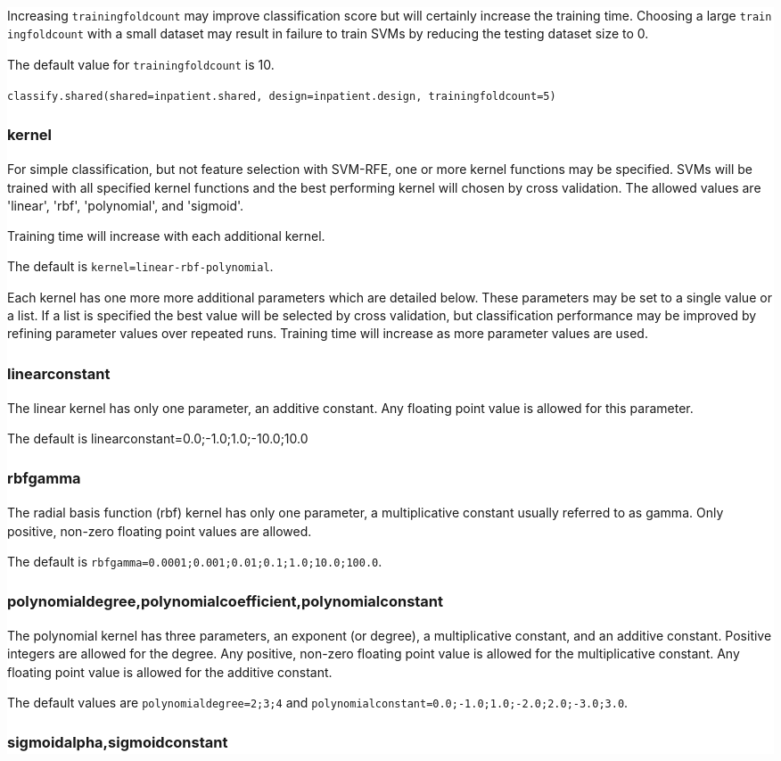 Increasing `trainingfoldcount` may improve classification score but will
certainly increase the training time. Choosing a large
`trainingfoldcount` with a small dataset may result in failure to train
SVMs by reducing the testing dataset size to 0.

The default value for `trainingfoldcount` is 10.

    classify.shared(shared=inpatient.shared, design=inpatient.design, trainingfoldcount=5)

### kernel

For simple classification, but not feature selection with SVM-RFE, one
or more kernel functions may be specified. SVMs will be trained with all
specified kernel functions and the best performing kernel will chosen by
cross validation. The allowed values are \'linear\', \'rbf\',
\'polynomial\', and \'sigmoid\'.

Training time will increase with each additional kernel.

The default is `kernel=linear-rbf-polynomial`.

Each kernel has one more more additional parameters which are detailed
below. These parameters may be set to a single value or a list. If a
list is specified the best value will be selected by cross validation,
but classification performance may be improved by refining parameter
values over repeated runs. Training time will increase as more parameter
values are used.

### linearconstant

The linear kernel has only one parameter, an additive constant. Any
floating point value is allowed for this parameter.

The default is     linearconstant=0.0;-1.0;1.0;-10.0;10.0

### rbfgamma

The radial basis function (rbf) kernel has only one parameter, a
multiplicative constant usually referred to as gamma. Only positive,
non-zero floating point values are allowed.

The default is `rbfgamma=0.0001;0.001;0.01;0.1;1.0;10.0;100.0`.

### polynomialdegree,polynomialcoefficient,polynomialconstant

The polynomial kernel has three parameters, an exponent (or degree), a
multiplicative constant, and an additive constant. Positive integers are
allowed for the degree. Any positive, non-zero floating point value is
allowed for the multiplicative constant. Any floating point value is
allowed for the additive constant.

The default values are `polynomialdegree=2;3;4` and
`polynomialconstant=0.0;-1.0;1.0;-2.0;2.0;-3.0;3.0`.

### sigmoidalpha,sigmoidconstant
